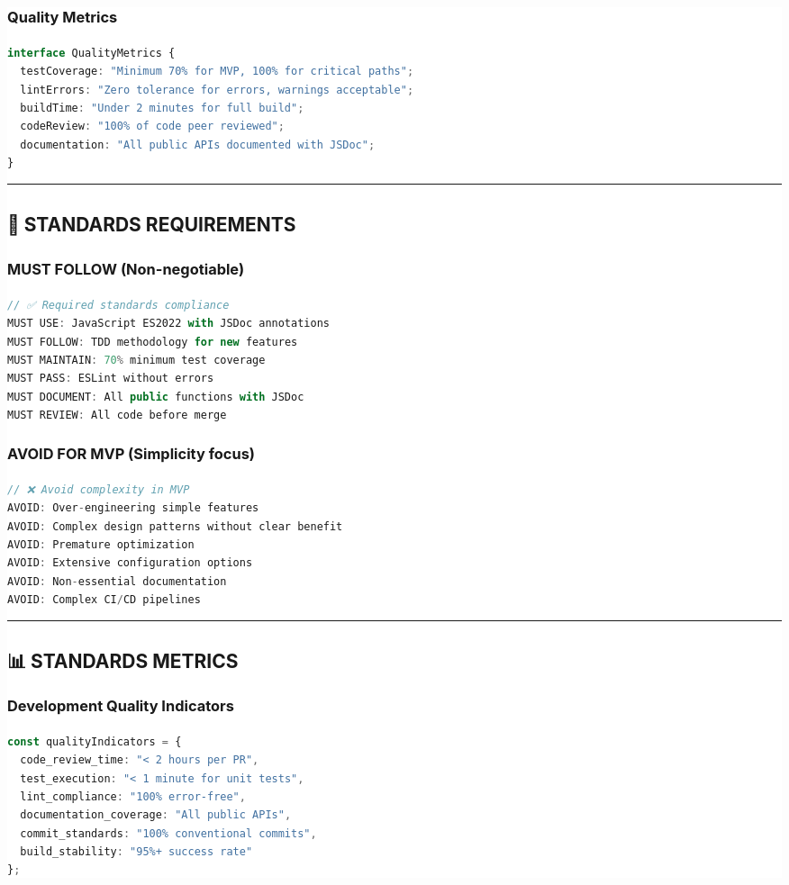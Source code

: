 ### **Quality Metrics**
```typescript
interface QualityMetrics {
  testCoverage: "Minimum 70% for MVP, 100% for critical paths";
  lintErrors: "Zero tolerance for errors, warnings acceptable";
  buildTime: "Under 2 minutes for full build";
  codeReview: "100% of code peer reviewed";
  documentation: "All public APIs documented with JSDoc";
}
```

---

## 🚨 **STANDARDS REQUIREMENTS**

### **MUST FOLLOW (Non-negotiable)**
```typescript
// ✅ Required standards compliance
MUST USE: JavaScript ES2022 with JSDoc annotations
MUST FOLLOW: TDD methodology for new features
MUST MAINTAIN: 70% minimum test coverage
MUST PASS: ESLint without errors
MUST DOCUMENT: All public functions with JSDoc
MUST REVIEW: All code before merge
```

### **AVOID FOR MVP (Simplicity focus)**
```typescript
// ❌ Avoid complexity in MVP
AVOID: Over-engineering simple features
AVOID: Complex design patterns without clear benefit
AVOID: Premature optimization
AVOID: Extensive configuration options
AVOID: Non-essential documentation
AVOID: Complex CI/CD pipelines
```

---

## 📊 **STANDARDS METRICS**

### **Development Quality Indicators**
```typescript
const qualityIndicators = {
  code_review_time: "< 2 hours per PR",
  test_execution: "< 1 minute for unit tests",
  lint_compliance: "100% error-free",
  documentation_coverage: "All public APIs",
  commit_standards: "100% conventional commits",
  build_stability: "95%+ success rate"
};
```
